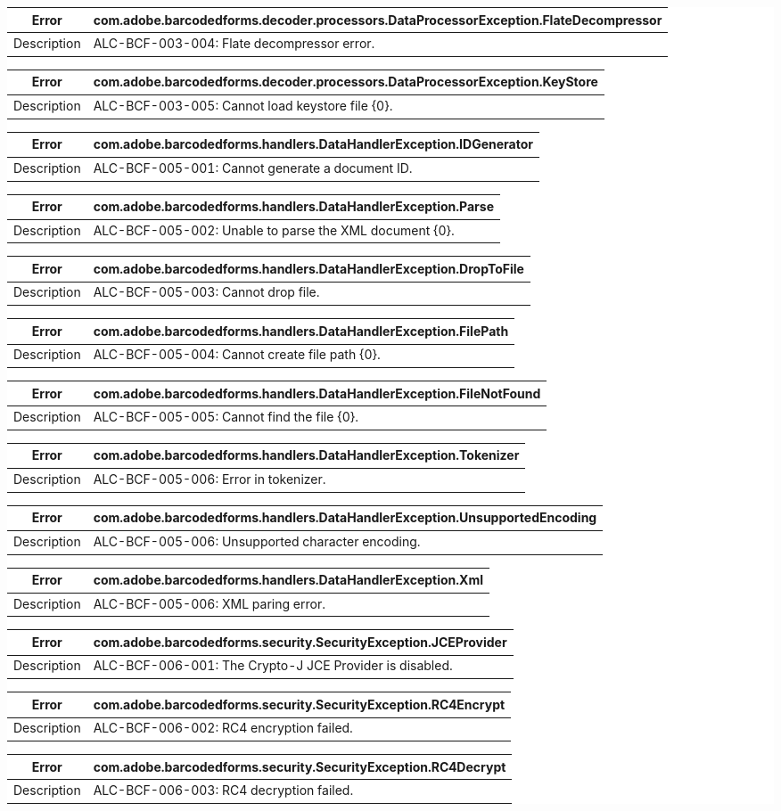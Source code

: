 |  Error  |com.adobe.barcodedforms.decoder.processors.DataProcessorException.FlateDecompressor |
|---|---|
| Description |ALC-BCF-003-004: Flate decompressor error. |

|  Error  |com.adobe.barcodedforms.decoder.processors.DataProcessorException.KeyStore |
|---|---|
| Description |ALC-BCF-003-005: Cannot load keystore file {0}. |

|  Error  |com.adobe.barcodedforms.handlers.DataHandlerException.IDGenerator |
|---|---|
| Description |ALC-BCF-005-001: Cannot generate a document ID. |

|  Error  |com.adobe.barcodedforms.handlers.DataHandlerException.Parse |
|---|---|
| Description |ALC-BCF-005-002: Unable to parse the XML document {0}. |

|  Error  |com.adobe.barcodedforms.handlers.DataHandlerException.DropToFile |
|---|---|
| Description |ALC-BCF-005-003: Cannot drop file. |

|  Error  |com.adobe.barcodedforms.handlers.DataHandlerException.FilePath |
|---|---|
| Description |ALC-BCF-005-004: Cannot create file path {0}. |

|  Error  |com.adobe.barcodedforms.handlers.DataHandlerException.FileNotFound |
|---|---|
| Description |ALC-BCF-005-005: Cannot find the file {0}. |

|  Error  |com.adobe.barcodedforms.handlers.DataHandlerException.Tokenizer |
|---|---|
| Description |ALC-BCF-005-006: Error in tokenizer. |

|  Error  |com.adobe.barcodedforms.handlers.DataHandlerException.UnsupportedEncoding |
|---|---|
| Description |ALC-BCF-005-006: Unsupported character encoding. |

|  Error  |com.adobe.barcodedforms.handlers.DataHandlerException.Xml |
|---|---|
| Description |ALC-BCF-005-006: XML paring error. |

|  Error  |com.adobe.barcodedforms.security.SecurityException.JCEProvider |
|---|---|
| Description |ALC-BCF-006-001: The Crypto-J JCE Provider is disabled. |

|  Error  |com.adobe.barcodedforms.security.SecurityException.RC4Encrypt |
|---|---|
| Description |ALC-BCF-006-002: RC4 encryption failed. |

|  Error  |com.adobe.barcodedforms.security.SecurityException.RC4Decrypt |
|---|---|
| Description |ALC-BCF-006-003: RC4 decryption failed. |

